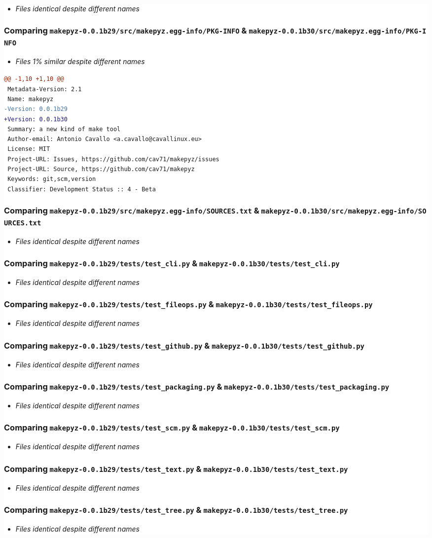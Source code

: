 * *Files identical despite different names*

### Comparing `makepyz-0.0.1b29/src/makepyz.egg-info/PKG-INFO` & `makepyz-0.0.1b30/src/makepyz.egg-info/PKG-INFO`

 * *Files 1% similar despite different names*

```diff
@@ -1,10 +1,10 @@
 Metadata-Version: 2.1
 Name: makepyz
-Version: 0.0.1b29
+Version: 0.0.1b30
 Summary: a new kind of make tool
 Author-email: Antonio Cavallo <a.cavallo@cavallinux.eu>
 License: MIT
 Project-URL: Issues, https://github.com/cav71/makepyz/issues
 Project-URL: Source, https://github.com/cav71/makepyz
 Keywords: git,scm,version
 Classifier: Development Status :: 4 - Beta
```

### Comparing `makepyz-0.0.1b29/src/makepyz.egg-info/SOURCES.txt` & `makepyz-0.0.1b30/src/makepyz.egg-info/SOURCES.txt`

 * *Files identical despite different names*

### Comparing `makepyz-0.0.1b29/tests/test_cli.py` & `makepyz-0.0.1b30/tests/test_cli.py`

 * *Files identical despite different names*

### Comparing `makepyz-0.0.1b29/tests/test_fileops.py` & `makepyz-0.0.1b30/tests/test_fileops.py`

 * *Files identical despite different names*

### Comparing `makepyz-0.0.1b29/tests/test_github.py` & `makepyz-0.0.1b30/tests/test_github.py`

 * *Files identical despite different names*

### Comparing `makepyz-0.0.1b29/tests/test_packaging.py` & `makepyz-0.0.1b30/tests/test_packaging.py`

 * *Files identical despite different names*

### Comparing `makepyz-0.0.1b29/tests/test_scm.py` & `makepyz-0.0.1b30/tests/test_scm.py`

 * *Files identical despite different names*

### Comparing `makepyz-0.0.1b29/tests/test_text.py` & `makepyz-0.0.1b30/tests/test_text.py`

 * *Files identical despite different names*

### Comparing `makepyz-0.0.1b29/tests/test_tree.py` & `makepyz-0.0.1b30/tests/test_tree.py`

 * *Files identical despite different names*

